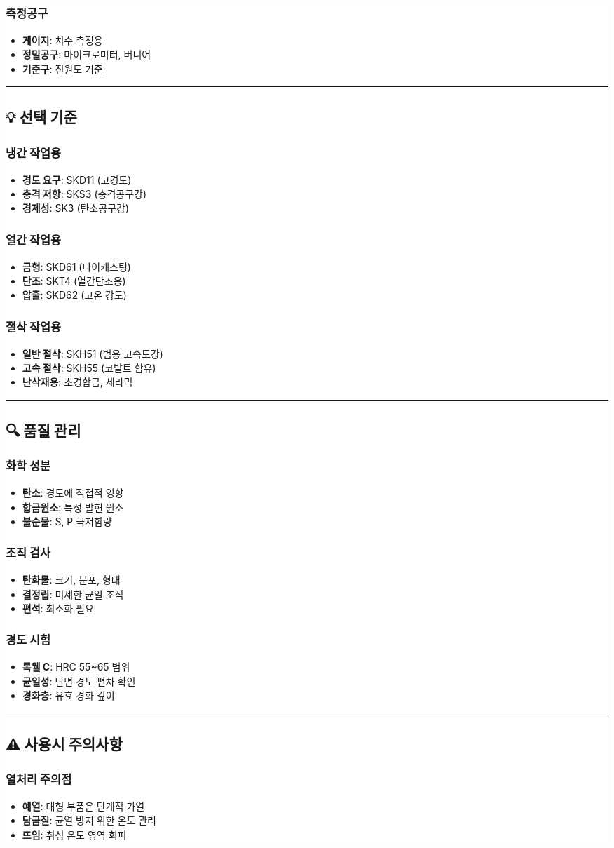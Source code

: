 ### 측정공구
- **게이지**: 치수 측정용
- **정밀공구**: 마이크로미터, 버니어
- **기준구**: 진원도 기준

---

## 💡 선택 기준

### 냉간 작업용
- **경도 요구**: SKD11 (고경도)
- **충격 저항**: SKS3 (충격공구강)
- **경제성**: SK3 (탄소공구강)

### 열간 작업용
- **금형**: SKD61 (다이캐스팅)
- **단조**: SKT4 (열간단조용)
- **압출**: SKD62 (고온 강도)

### 절삭 작업용
- **일반 절삭**: SKH51 (범용 고속도강)
- **고속 절삭**: SKH55 (코발트 함유)
- **난삭재용**: 초경합금, 세라믹

---

## 🔍 품질 관리

### 화학 성분
- **탄소**: 경도에 직접적 영향
- **합금원소**: 특성 발현 원소
- **불순물**: S, P 극저함량

### 조직 검사
- **탄화물**: 크기, 분포, 형태
- **결정립**: 미세한 균일 조직
- **편석**: 최소화 필요

### 경도 시험
- **록웰 C**: HRC 55~65 범위
- **균일성**: 단면 경도 편차 확인
- **경화층**: 유효 경화 깊이

---

## ⚠️ 사용시 주의사항

### 열처리 주의점
- **예열**: 대형 부품은 단계적 가열
- **담금질**: 균열 방지 위한 온도 관리
- **뜨임**: 취성 온도 영역 회피
